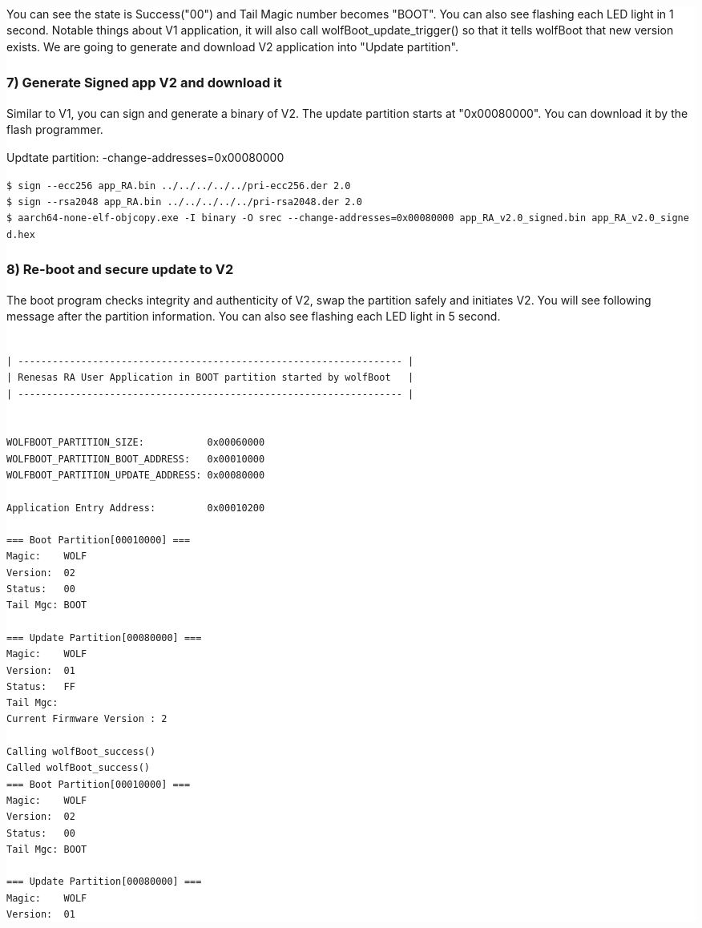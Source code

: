 You can see the state is Success("00") and Tail Magic number becomes "BOOT".
You can also see flashing each LED light in 1 second. Notable things about V1 application,
it will also call wolfBoot_update_trigger() so that it tells wolfBoot that new version exists.
We are going to generate and download V2 application into "Update partition".

### 7) Generate Signed app V2 and download it

Similar to V1, you can sign and generate a binary of V2. The update partition starts at "0x00080000".
You can download it by the flash programmer.

Updtate partition:
-change-addresses=0x00080000

```
$ sign --ecc256 app_RA.bin ../../../../../pri-ecc256.der 2.0
$ sign --rsa2048 app_RA.bin ../../../../../pri-rsa2048.der 2.0
$ aarch64-none-elf-objcopy.exe -I binary -O srec --change-addresses=0x00080000 app_RA_v2.0_signed.bin app_RA_v2.0_signed.hex
```


### 8) Re-boot and secure update to V2

The boot program checks integrity and authenticity of V2, swap the partition safely and initiates V2.
You will see following message after the partition
information. You can also see flashing each LED light in 5 second.

```

| ------------------------------------------------------------------- |
| Renesas RA User Application in BOOT partition started by wolfBoot   |
| ------------------------------------------------------------------- |


WOLFBOOT_PARTITION_SIZE:           0x00060000
WOLFBOOT_PARTITION_BOOT_ADDRESS:   0x00010000
WOLFBOOT_PARTITION_UPDATE_ADDRESS: 0x00080000

Application Entry Address:         0x00010200

=== Boot Partition[00010000] ===
Magic:    WOLF
Version:  02
Status:   00
Tail Mgc: BOOT

=== Update Partition[00080000] ===
Magic:    WOLF
Version:  01
Status:   FF
Tail Mgc:
Current Firmware Version : 2

Calling wolfBoot_success()
Called wolfBoot_success()
=== Boot Partition[00010000] ===
Magic:    WOLF
Version:  02
Status:   00
Tail Mgc: BOOT

=== Update Partition[00080000] ===
Magic:    WOLF
Version:  01
```
